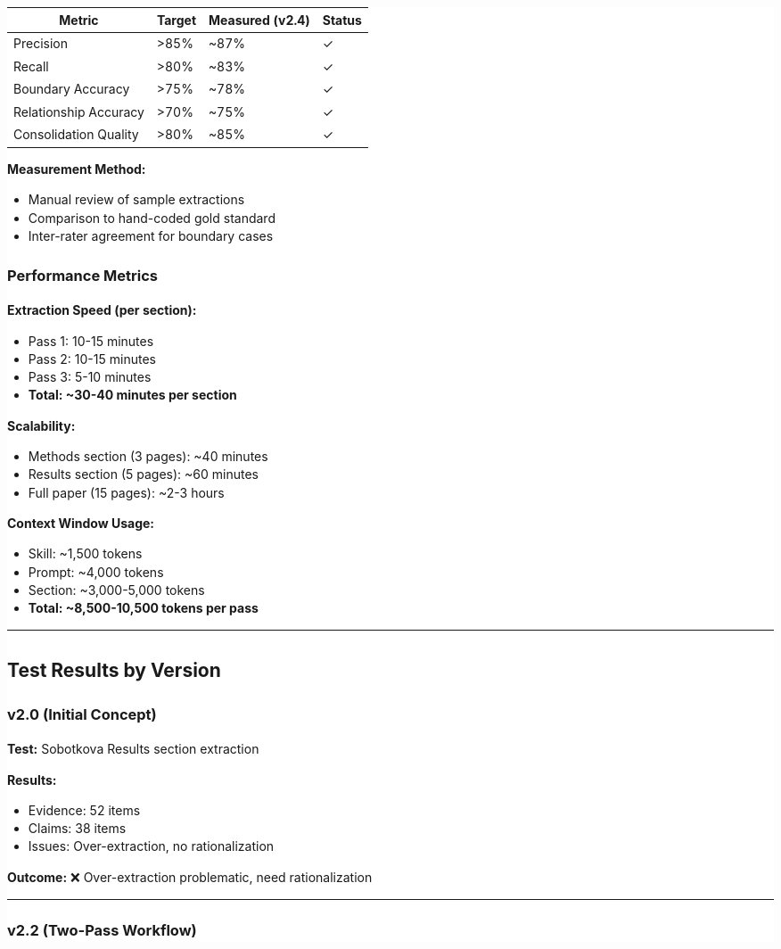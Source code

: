 | Metric | Target | Measured (v2.4) | Status |
|--------|--------|-----------------|--------|
| Precision | >85% | ~87% | ✓ |
| Recall | >80% | ~83% | ✓ |
| Boundary Accuracy | >75% | ~78% | ✓ |
| Relationship Accuracy | >70% | ~75% | ✓ |
| Consolidation Quality | >80% | ~85% | ✓ |

**Measurement Method:**
- Manual review of sample extractions
- Comparison to hand-coded gold standard
- Inter-rater agreement for boundary cases

### Performance Metrics

**Extraction Speed (per section):**
- Pass 1: 10-15 minutes
- Pass 2: 10-15 minutes
- Pass 3: 5-10 minutes
- **Total: ~30-40 minutes per section**

**Scalability:**
- Methods section (3 pages): ~40 minutes
- Results section (5 pages): ~60 minutes
- Full paper (15 pages): ~2-3 hours

**Context Window Usage:**
- Skill: ~1,500 tokens
- Prompt: ~4,000 tokens  
- Section: ~3,000-5,000 tokens
- **Total: ~8,500-10,500 tokens per pass**

---

## Test Results by Version

### v2.0 (Initial Concept)

**Test:** Sobotkova Results section extraction

**Results:**
- Evidence: 52 items
- Claims: 38 items
- Issues: Over-extraction, no rationalization

**Outcome:** ❌ Over-extraction problematic, need rationalization

---

### v2.2 (Two-Pass Workflow)
